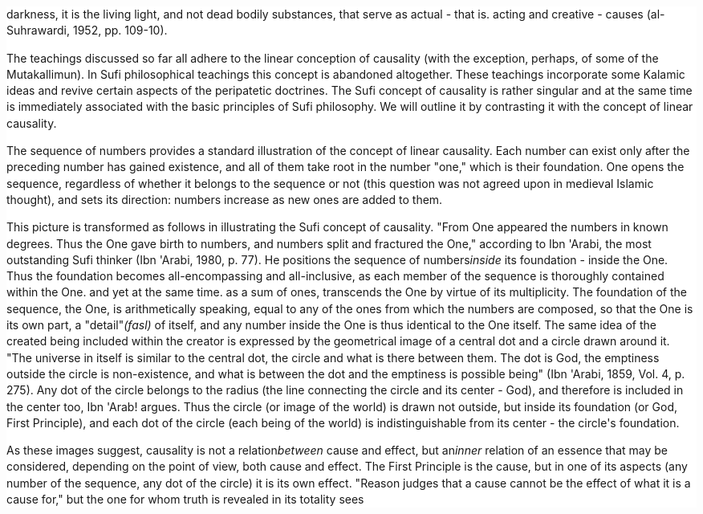 darkness, it is the living light, and not dead bodily substances, that
serve as actual - that is. acting and creative - causes (al-Suhrawardi,
1952, pp. 109-10).

The teachings discussed so far all adhere to the linear conception of
causality (with the exception, perhaps, of some of the Mutakallimun). In
Sufi philosophical teachings this concept is abandoned altogether. These
teachings incorporate some Kalamic ideas and revive certain aspects of
the peripatetic doctrines. The Sufi concept of causality is rather
singular and at the same time is immediately associated with the basic
principles of Sufi philosophy. We will outline it by contrasting it with
the concept of linear causality.

The sequence of numbers provides a standard illustration of the concept
of linear causality. Each number can exist only after the preceding
number has gained existence, and all of them take root in the number
"one," which is their foundation. One opens the sequence, regardless of
whether it belongs to the sequence or not (this question was not agreed
upon in medieval Islamic thought), and sets its direction: numbers
increase as new ones are added to them.

This picture is transformed as follows in illustrating the Sufi concept
of causality. "From One appeared the numbers in known degrees. Thus the
One gave birth to numbers, and numbers split and fractured the One,"
according to Ibn 'Arabi, the most outstanding Sufi thinker (Ibn 'Arabi,
1980, p. 77). He positions the sequence of numbers*inside* its
foundation - inside the One. Thus the foundation becomes
all-encompassing and all-inclusive, as each member of the sequence is
thoroughly contained within the One. and yet at the same time. as a sum
of ones, transcends the One by virtue of its multiplicity. The
foundation of the sequence, the One, is arithmetically speaking, equal
to any of the ones from which the numbers are composed, so that the One
is its own part, a "detail"*(fasl)* of itself, and any number inside the
One is thus identical to the One itself. The same idea of the created
being included within the creator is expressed by the geometrical image
of a central dot and a circle drawn around it. "The universe in itself
is similar to the central dot, the circle and what is there between
them. The dot is God, the emptiness outside the circle is non-existence,
and what is between the dot and the emptiness is possible being" (Ibn
'Arabi, 1859, Vol. 4, p. 275). Any dot of the circle belongs to the
radius (the line connecting the circle and its center - God), and
therefore is included in the center too, Ibn 'Arab! argues. Thus the
circle (or image of the world) is drawn not outside, but inside its
foundation (or God, First Principle), and each dot of the circle (each
being of the world) is indistinguishable from its center - the circle's
foundation.

As these images suggest, causality is not a relation*between* cause and
effect, but an*inner* relation of an essence that may be considered,
depending on the point of view, both cause and effect. The First
Principle is the cause, but in one of its aspects (any number of the
sequence, any dot of the circle) it is its own effect. "Reason judges
that a cause cannot be the effect of what it is a cause for," but the
one for whom truth is revealed in its totality sees
